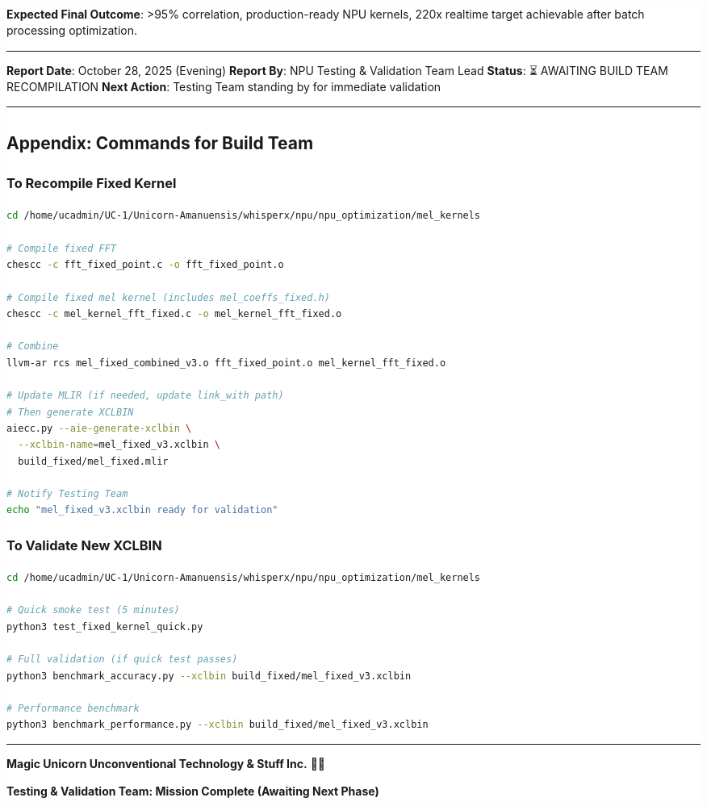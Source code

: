 **Expected Final Outcome**: >95% correlation, production-ready NPU kernels, 220x realtime target achievable after batch processing optimization.

---

**Report Date**: October 28, 2025 (Evening)
**Report By**: NPU Testing & Validation Team Lead
**Status**: ⏳ AWAITING BUILD TEAM RECOMPILATION
**Next Action**: Testing Team standing by for immediate validation

---

## Appendix: Commands for Build Team

### To Recompile Fixed Kernel

```bash
cd /home/ucadmin/UC-1/Unicorn-Amanuensis/whisperx/npu/npu_optimization/mel_kernels

# Compile fixed FFT
chescc -c fft_fixed_point.c -o fft_fixed_point.o

# Compile fixed mel kernel (includes mel_coeffs_fixed.h)
chescc -c mel_kernel_fft_fixed.c -o mel_kernel_fft_fixed.o

# Combine
llvm-ar rcs mel_fixed_combined_v3.o fft_fixed_point.o mel_kernel_fft_fixed.o

# Update MLIR (if needed, update link_with path)
# Then generate XCLBIN
aiecc.py --aie-generate-xclbin \
  --xclbin-name=mel_fixed_v3.xclbin \
  build_fixed/mel_fixed.mlir

# Notify Testing Team
echo "mel_fixed_v3.xclbin ready for validation"
```

### To Validate New XCLBIN

```bash
cd /home/ucadmin/UC-1/Unicorn-Amanuensis/whisperx/npu/npu_optimization/mel_kernels

# Quick smoke test (5 minutes)
python3 test_fixed_kernel_quick.py

# Full validation (if quick test passes)
python3 benchmark_accuracy.py --xclbin build_fixed/mel_fixed_v3.xclbin

# Performance benchmark
python3 benchmark_performance.py --xclbin build_fixed/mel_fixed_v3.xclbin
```

---

**Magic Unicorn Unconventional Technology & Stuff Inc.** 🦄✨

**Testing & Validation Team: Mission Complete (Awaiting Next Phase)**
